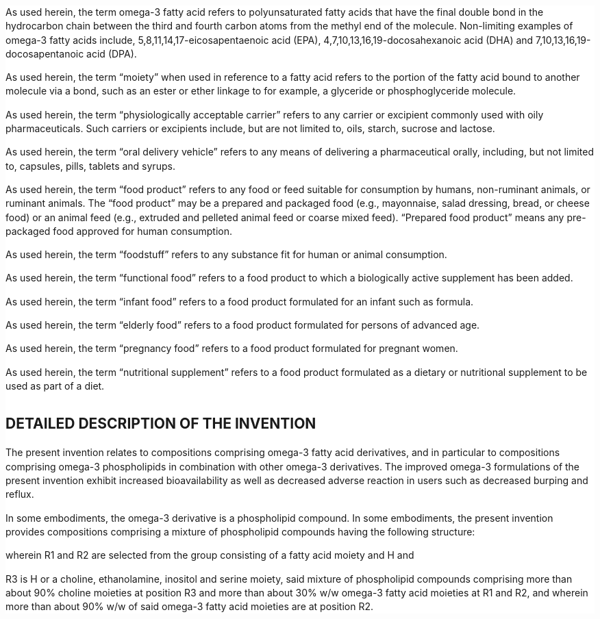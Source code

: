 As used herein, the term omega-3 fatty acid refers to polyunsaturated fatty acids that have the final double bond in the hydrocarbon chain between the third and fourth carbon atoms from the methyl end of the molecule. Non-limiting examples of omega-3 fatty acids include, 5,8,11,14,17-eicosapentaenoic acid (EPA), 4,7,10,13,16,19-docosahexanoic acid (DHA) and 7,10,13,16,19-docosapentanoic acid (DPA).

As used herein, the term “moiety” when used in reference to a fatty acid refers to the portion of the fatty acid bound to another molecule via a bond, such as an ester or ether linkage to for example, a glyceride or phosphoglyceride molecule.

As used herein, the term “physiologically acceptable carrier” refers to any carrier or excipient commonly used with oily pharmaceuticals. Such carriers or excipients include, but are not limited to, oils, starch, sucrose and lactose.

As used herein, the term “oral delivery vehicle” refers to any means of delivering a pharmaceutical orally, including, but not limited to, capsules, pills, tablets and syrups.

As used herein, the term “food product” refers to any food or feed suitable for consumption by humans, non-ruminant animals, or ruminant animals. The “food product” may be a prepared and packaged food (e.g., mayonnaise, salad dressing, bread, or cheese food) or an animal feed (e.g., extruded and pelleted animal feed or coarse mixed feed). “Prepared food product” means any pre-packaged food approved for human consumption.

As used herein, the term “foodstuff” refers to any substance fit for human or animal consumption.

As used herein, the term “functional food” refers to a food product to which a biologically active supplement has been added.

As used herein, the term “infant food” refers to a food product formulated for an infant such as formula.

As used herein, the term “elderly food” refers to a food product formulated for persons of advanced age.

As used herein, the term “pregnancy food” refers to a food product formulated for pregnant women.

As used herein, the term “nutritional supplement” refers to a food product formulated as a dietary or nutritional supplement to be used as part of a diet.

## DETAILED DESCRIPTION OF THE INVENTION

The present invention relates to compositions comprising omega-3 fatty acid derivatives, and in particular to compositions comprising omega-3 phospholipids in combination with other omega-3 derivatives. The improved omega-3 formulations of the present invention exhibit increased bioavailability as well as decreased adverse reaction in users such as decreased burping and reflux.

In some embodiments, the omega-3 derivative is a phospholipid compound. In some embodiments, the present invention provides compositions comprising a mixture of phospholipid compounds having the following structure:

wherein R1 and R2 are selected from the group consisting of a fatty acid moiety and H and

R3 is H or a choline, ethanolamine, inositol and serine moiety, said mixture of phospholipid compounds comprising more than about 90% choline moieties at position R3 and more than about 30% w/w omega-3 fatty acid moieties at R1 and R2, and wherein more than about 90% w/w of said omega-3 fatty acid moieties are at position R2.
